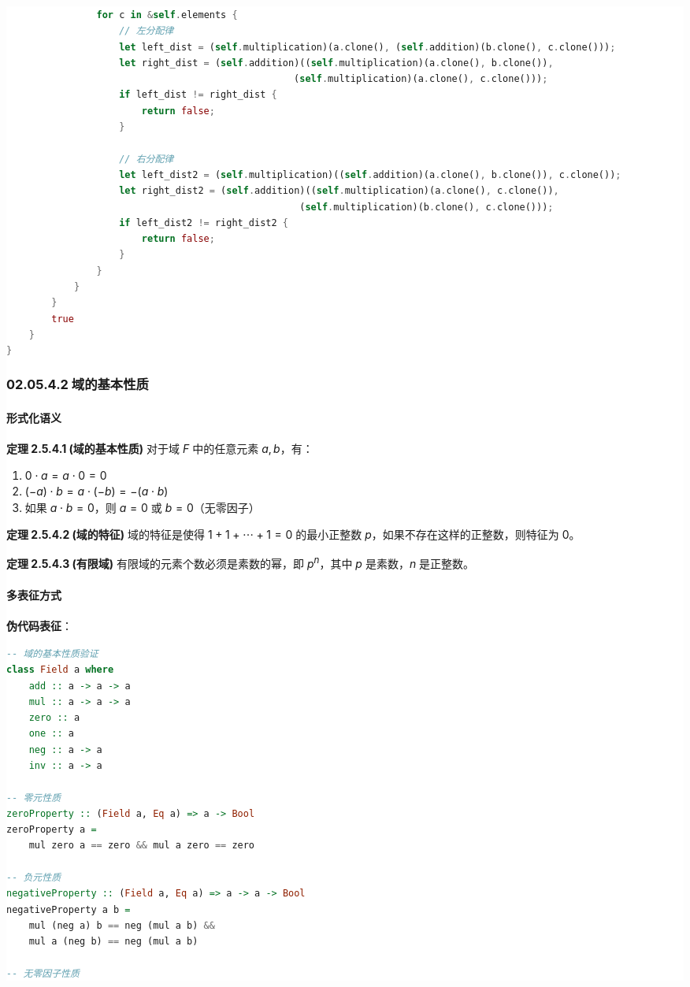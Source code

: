 ```rust
                for c in &self.elements {
                    // 左分配律
                    let left_dist = (self.multiplication)(a.clone(), (self.addition)(b.clone(), c.clone()));
                    let right_dist = (self.addition)((self.multiplication)(a.clone(), b.clone()), 
                                                   (self.multiplication)(a.clone(), c.clone()));
                    if left_dist != right_dist {
                        return false;
                    }
                    
                    // 右分配律
                    let left_dist2 = (self.multiplication)((self.addition)(a.clone(), b.clone()), c.clone());
                    let right_dist2 = (self.addition)((self.multiplication)(a.clone(), c.clone()), 
                                                    (self.multiplication)(b.clone(), c.clone()));
                    if left_dist2 != right_dist2 {
                        return false;
                    }
                }
            }
        }
        true
    }
}
```

### 02.05.4.2 域的基本性质

#### 形式化语义

**定理 2.5.4.1 (域的基本性质)** 对于域 $F$ 中的任意元素 $a, b$，有：

1. $0 \cdot a = a \cdot 0 = 0$
2. $(-a) \cdot b = a \cdot (-b) = -(a \cdot b)$
3. 如果 $a \cdot b = 0$，则 $a = 0$ 或 $b = 0$（无零因子）

**定理 2.5.4.2 (域的特征)** 域的特征是使得 $1 + 1 + \cdots + 1 = 0$ 的最小正整数 $p$，如果不存在这样的正整数，则特征为 $0$。

**定理 2.5.4.3 (有限域)** 有限域的元素个数必须是素数的幂，即 $p^n$，其中 $p$ 是素数，$n$ 是正整数。

#### 多表征方式

**伪代码表征**：

```haskell
-- 域的基本性质验证
class Field a where
    add :: a -> a -> a
    mul :: a -> a -> a
    zero :: a
    one :: a
    neg :: a -> a
    inv :: a -> a
    
-- 零元性质
zeroProperty :: (Field a, Eq a) => a -> Bool
zeroProperty a = 
    mul zero a == zero && mul a zero == zero
    
-- 负元性质
negativeProperty :: (Field a, Eq a) => a -> a -> Bool
negativeProperty a b = 
    mul (neg a) b == neg (mul a b) &&
    mul a (neg b) == neg (mul a b)
    
-- 无零因子性质
```